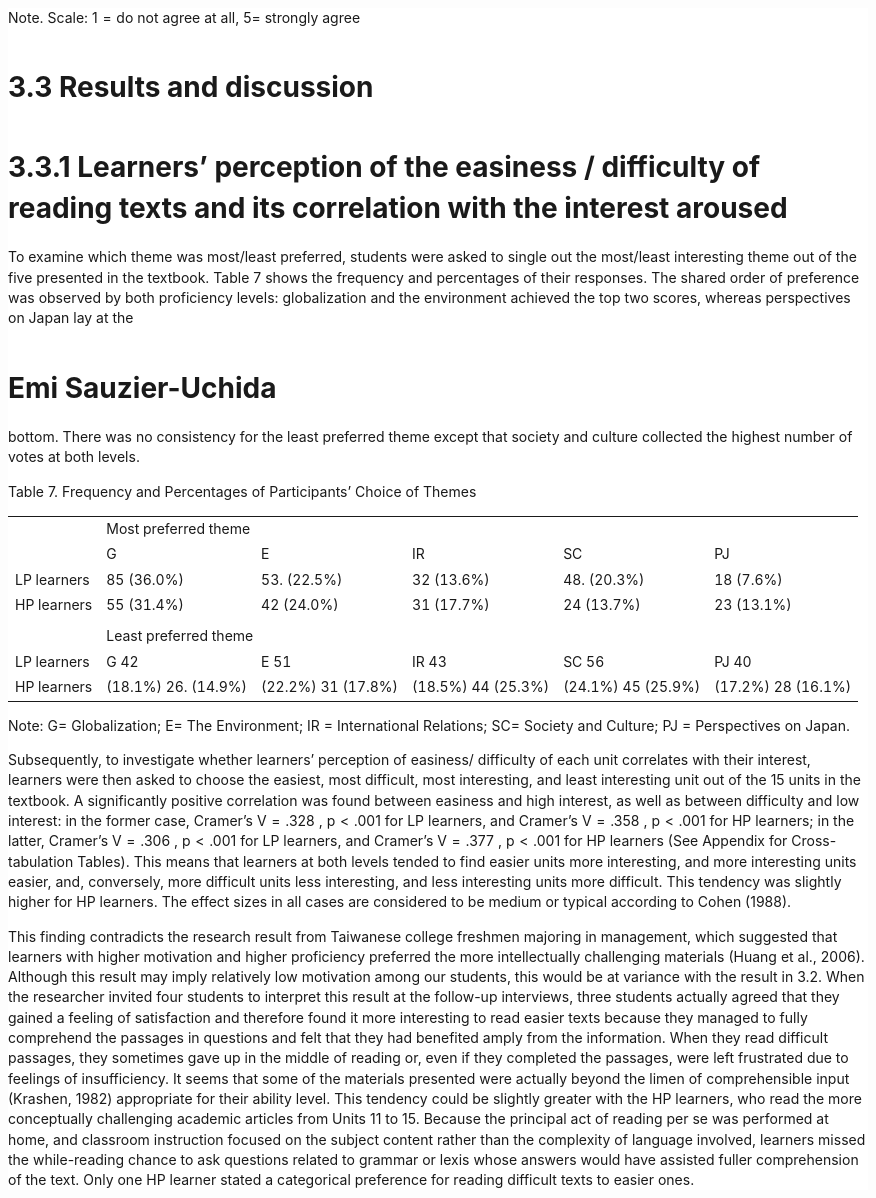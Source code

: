 Note. Scale: $1 = \mathrm { d o }$ not agree at all, $5 =$ strongly agree

# 3.3 Results and discussion

# 3.3.1 Learners’ perception of the easiness / difficulty of reading texts and its correlation with the interest aroused

To examine which theme was most/least preferred, students were asked to single out the most/least interesting theme out of the five presented in the textbook. Table 7 shows the frequency and percentages of their responses. The shared order of preference was observed by both proficiency levels: globalization and the environment achieved the top two scores, whereas perspectives on Japan lay at the

# Emi Sauzier-Uchida

bottom. There was no consistency for the least preferred theme except that society and culture collected the highest number of votes at both levels.

Table 7. Frequency and Percentages of Participants’ Choice of Themes   

<html><body><table><tr><td rowspan="2"></td><td colspan="5">Most preferred theme</td></tr><tr><td>G</td><td>E</td><td>IR</td><td>SC</td><td>PJ</td></tr><tr><td>LP learners</td><td>85 (36.0%)</td><td>53. (22.5%)</td><td>32 (13.6%)</td><td>48. (20.3%)</td><td>18 (7.6%)</td></tr><tr><td>HP learners</td><td>55 (31.4%)</td><td>42 (24.0%)</td><td>31 (17.7%)</td><td>24 (13.7%)</td><td>23 (13.1%)</td></tr><tr><td colspan="6"></td></tr><tr><td></td><td colspan="5">Least preferred theme</td></tr><tr><td>LP learners</td><td>G 42</td><td>E 51</td><td>IR 43</td><td>SC 56</td><td>PJ 40</td></tr><tr><td>HP learners</td><td>(18.1%) 26. (14.9%)</td><td>(22.2%) 31 (17.8%)</td><td>(18.5%) 44 (25.3%)</td><td>(24.1%) 45 (25.9%)</td><td>(17.2%) 28 (16.1%)</td></tr></table></body></html>

Note: $\mathrm { G } =$ Globalization; $\mathrm { E = }$ The Environment; IR $=$ International Relations; $\mathrm { S C } =$ Society and Culture; PJ $=$ Perspectives on Japan.

Subsequently, to investigate whether learners’ perception of easiness/ difficulty of each unit correlates with their interest, learners were then asked to choose the easiest, most difficult, most interesting, and least interesting unit out of the 15 units in the textbook. A significantly positive correlation was found between easiness and high interest, as well as between difficulty and low interest: in the former case, Cramer’s $\mathrm { V } { = } . 3 2 8$ , $\mathrm { p } { < } . 0 0 1$ for LP learners, and Cramer’s $\mathrm { V } { = } . 3 5 8$ , $\mathrm { p } { < } . 0 0 1$ for HP learners; in the latter, Cramer’s ${ \mathrm { V } } { = } . 3 0 6$ , $\mathrm { p } { < } . 0 0 1$ for LP learners, and Cramer’s $\mathrm { V } { = } . 3 7 7$ , $\mathrm { p } { < } . 0 0 1$ for HP learners (See Appendix for Cross-tabulation Tables). This means that learners at both levels tended to find easier units more interesting, and more interesting units easier, and, conversely, more difficult units less interesting, and less interesting units more difficult. This tendency was slightly higher for HP learners. The effect sizes in all cases are considered to be medium or typical according to Cohen (1988).

This finding contradicts the research result from Taiwanese college freshmen majoring in management, which suggested that learners with higher motivation and higher proficiency preferred the more intellectually challenging materials (Huang et al., 2006). Although this result may imply relatively low motivation among our students, this would be at variance with the result in 3.2. When the researcher invited four students to interpret this result at the follow-up interviews, three students actually agreed that they gained a feeling of satisfaction and therefore found it more interesting to read easier texts because they managed to fully comprehend the passages in questions and felt that they had benefited amply from the information. When they read difficult passages, they sometimes gave up in the middle of reading or, even if they completed the passages, were left frustrated due to feelings of insufficiency. It seems that some of the materials presented were actually beyond the limen of comprehensible input (Krashen, 1982) appropriate for their ability level. This tendency could be slightly greater with the HP learners, who read the more conceptually challenging academic articles from Units 11 to 15. Because the principal act of reading per se was performed at home, and classroom instruction focused on the subject content rather than the complexity of language involved, learners missed the while-reading chance to ask questions related to grammar or lexis whose answers would have assisted fuller comprehension of the text. Only one HP learner stated a categorical preference for reading difficult texts to easier ones.
